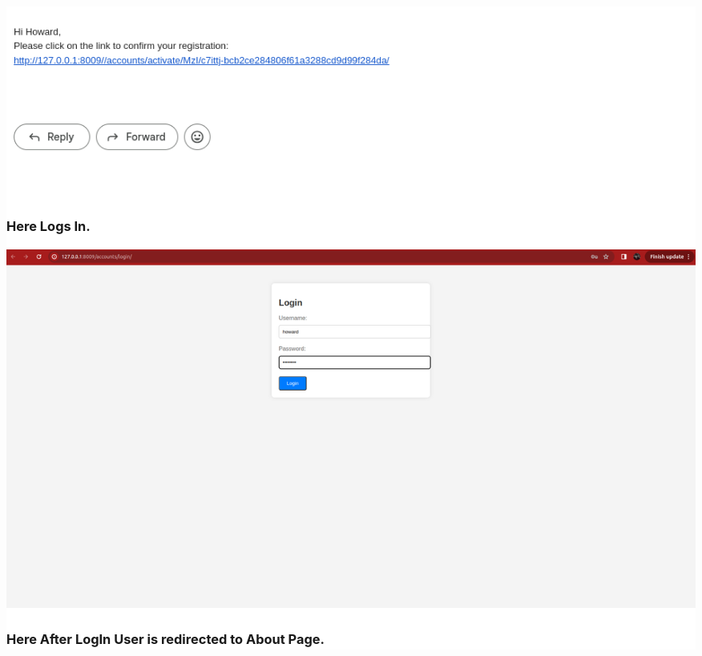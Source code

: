 ![img.png](docs/img/email_verify.png)

### Here Logs In.
![img.png](docs/img/login.png)

### Here After LogIn User is redirected to About Page.